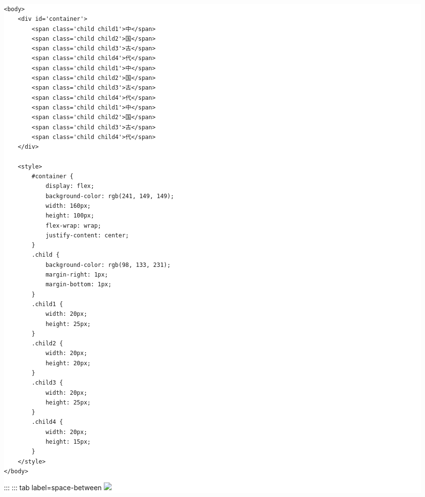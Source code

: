 ```html{23-24}
<body>
    <div id='container'>
        <span class='child child1'>中</span>
        <span class='child child2'>国</span>
        <span class='child child3'>古</span>
        <span class='child child4'>代</span>
        <span class='child child1'>中</span>
        <span class='child child2'>国</span>
        <span class='child child3'>古</span>
        <span class='child child4'>代</span>
        <span class='child child1'>中</span>
        <span class='child child2'>国</span>
        <span class='child child3'>古</span>
        <span class='child child4'>代</span>
    </div>

    <style>
        #container {
            display: flex;
            background-color: rgb(241, 149, 149);
            width: 160px;
            height: 100px;
            flex-wrap: wrap;
            justify-content: center;
        }
        .child {
            background-color: rgb(98, 133, 231);
            margin-right: 1px;
            margin-bottom: 1px;
        }
        .child1 {
            width: 20px;
            height: 25px;
        }
        .child2 {
            width: 20px;
            height: 20px;
        }
        .child3 {
            width: 20px;
            height: 25px;
        }
        .child4 {
            width: 20px;
            height: 15px;
        }
    </style>
</body>
```
:::
::: tab label=space-between
<img src="./assets/justify3.png" style="width:250px;">
